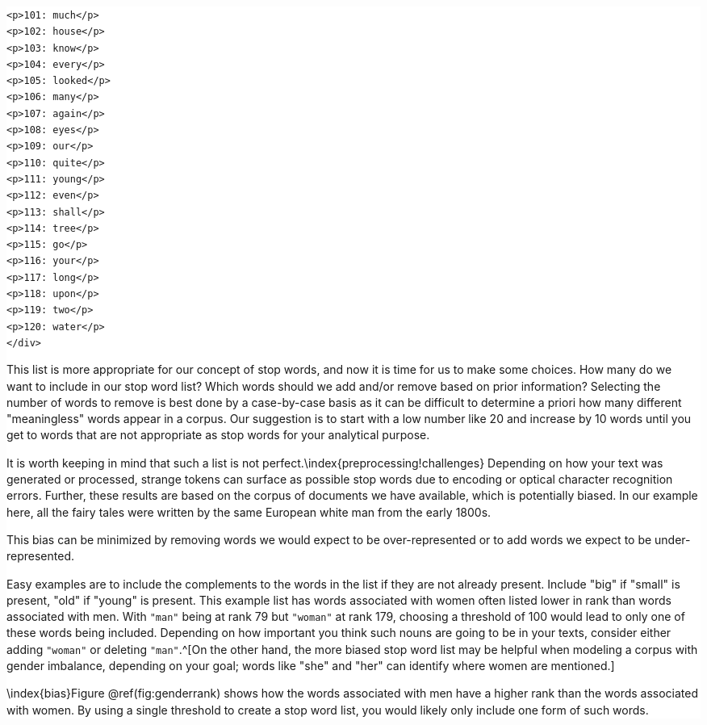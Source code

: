 ```{=html}
<p>101: much</p>
<p>102: house</p>
<p>103: know</p>
<p>104: every</p>
<p>105: looked</p>
<p>106: many</p>
<p>107: again</p>
<p>108: eyes</p>
<p>109: our</p>
<p>110: quite</p>
<p>111: young</p>
<p>112: even</p>
<p>113: shall</p>
<p>114: tree</p>
<p>115: go</p>
<p>116: your</p>
<p>117: long</p>
<p>118: upon</p>
<p>119: two</p>
<p>120: water</p>
</div>
```

This list is more appropriate for our concept of stop words, and now it is time for us to make some choices. How many do we want to include in our stop word list? Which words should we add and/or remove based on prior information? Selecting the number of words to remove is best done by a case-by-case basis as it can be difficult to determine a priori how many different "meaningless" words appear in a corpus. Our suggestion is to start with a low number like 20 and increase by 10 words until you get to words that are not appropriate as stop words for your analytical purpose. 

It is worth keeping in mind that such a list is not perfect.\index{preprocessing!challenges} Depending on how your text was generated or processed, strange tokens can surface as possible stop words due to encoding or optical character recognition errors. Further, these results are based on the corpus of documents we have available, which is potentially biased. In our example here, all the fairy tales were written by the same European white man from the early 1800s. 

<div class="rmdnote">
<p>This bias can be minimized by removing words we would expect to be over-represented or to add words we expect to be under-represented.</p>
</div>

Easy examples are to include the complements to the words in the list if they are not already present. Include "big" if "small" is present, "old" if "young" is present. This example list has words associated with women often listed lower in rank than words associated with men. With `"man"` being at rank 79 but `"woman"` at rank 179, choosing a threshold of 100 would lead to only one of these words being included. Depending on how important you think such nouns are going to be in your texts, consider either adding `"woman"` or deleting `"man"`.^[On the other hand, the more biased stop word list may be helpful when modeling a corpus with gender imbalance, depending on your goal; words like "she" and "her" can identify where women are mentioned.]

\index{bias}Figure \@ref(fig:genderrank) shows how the words associated with men have a higher rank than the words associated with women. By using a single threshold to create a stop word list, you would likely only include one form of such words.
